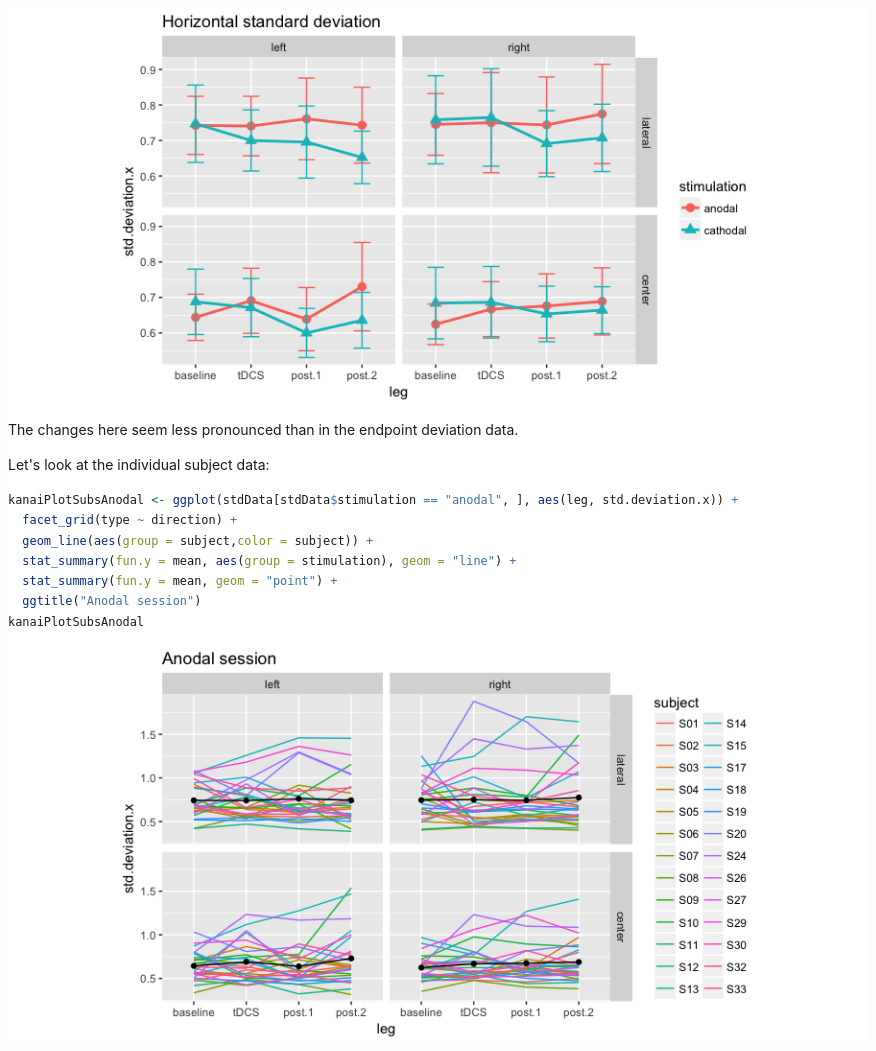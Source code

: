 <img src="accuracy_files/figure-markdown_github/Line plot per leg - variability-1.png" width="75%" style="display: block; margin: auto;" />

The changes here seem less pronounced than in the endpoint deviation data.

Let's look at the individual subject data:

``` r
kanaiPlotSubsAnodal <- ggplot(stdData[stdData$stimulation == "anodal", ], aes(leg, std.deviation.x)) +
  facet_grid(type ~ direction) +
  geom_line(aes(group = subject,color = subject)) +
  stat_summary(fun.y = mean, aes(group = stimulation), geom = "line") +
  stat_summary(fun.y = mean, geom = "point") +
  ggtitle("Anodal session")
kanaiPlotSubsAnodal
```

<img src="accuracy_files/figure-markdown_github/Line plot per subject - variability anodal-1.png" width="75%" style="display: block; margin: auto;" />
